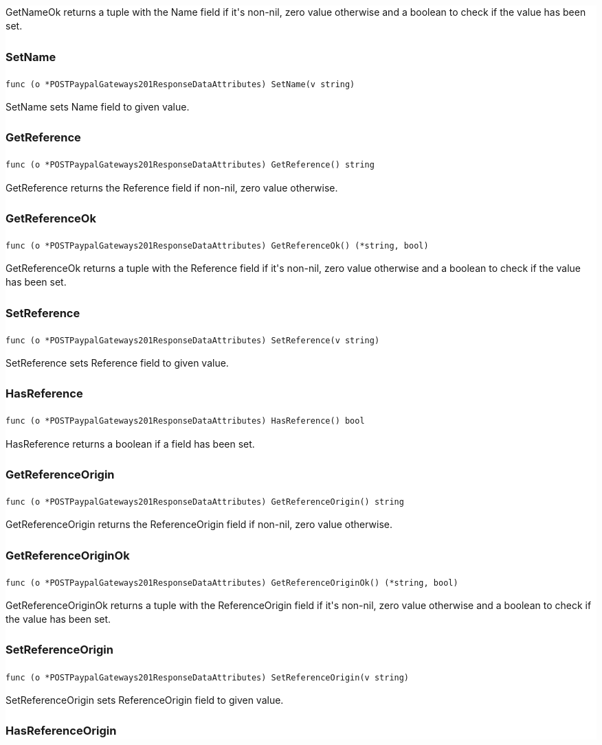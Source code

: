 GetNameOk returns a tuple with the Name field if it's non-nil, zero value otherwise
and a boolean to check if the value has been set.

### SetName

`func (o *POSTPaypalGateways201ResponseDataAttributes) SetName(v string)`

SetName sets Name field to given value.


### GetReference

`func (o *POSTPaypalGateways201ResponseDataAttributes) GetReference() string`

GetReference returns the Reference field if non-nil, zero value otherwise.

### GetReferenceOk

`func (o *POSTPaypalGateways201ResponseDataAttributes) GetReferenceOk() (*string, bool)`

GetReferenceOk returns a tuple with the Reference field if it's non-nil, zero value otherwise
and a boolean to check if the value has been set.

### SetReference

`func (o *POSTPaypalGateways201ResponseDataAttributes) SetReference(v string)`

SetReference sets Reference field to given value.

### HasReference

`func (o *POSTPaypalGateways201ResponseDataAttributes) HasReference() bool`

HasReference returns a boolean if a field has been set.

### GetReferenceOrigin

`func (o *POSTPaypalGateways201ResponseDataAttributes) GetReferenceOrigin() string`

GetReferenceOrigin returns the ReferenceOrigin field if non-nil, zero value otherwise.

### GetReferenceOriginOk

`func (o *POSTPaypalGateways201ResponseDataAttributes) GetReferenceOriginOk() (*string, bool)`

GetReferenceOriginOk returns a tuple with the ReferenceOrigin field if it's non-nil, zero value otherwise
and a boolean to check if the value has been set.

### SetReferenceOrigin

`func (o *POSTPaypalGateways201ResponseDataAttributes) SetReferenceOrigin(v string)`

SetReferenceOrigin sets ReferenceOrigin field to given value.

### HasReferenceOrigin

